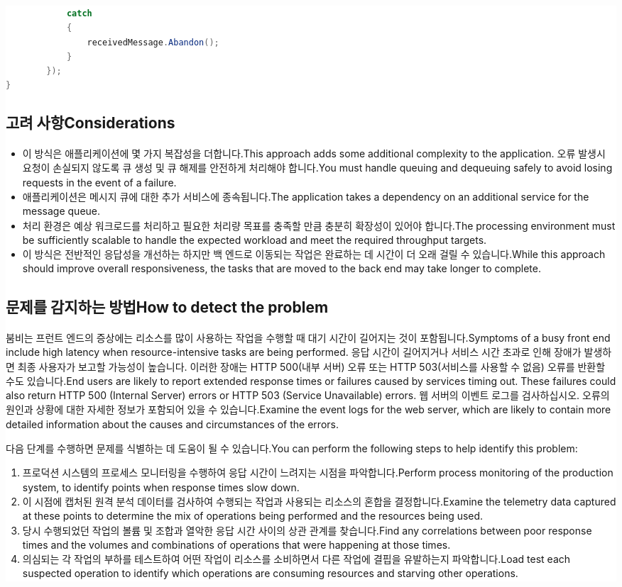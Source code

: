 ```csharp
            catch
            {
                receivedMessage.Abandon();
            }
        });
}
```

## <a name="considerations"></a><span data-ttu-id="7d1c9-134">고려 사항</span><span class="sxs-lookup"><span data-stu-id="7d1c9-134">Considerations</span></span>

- <span data-ttu-id="7d1c9-135">이 방식은 애플리케이션에 몇 가지 복잡성을 더합니다.</span><span class="sxs-lookup"><span data-stu-id="7d1c9-135">This approach adds some additional complexity to the application.</span></span> <span data-ttu-id="7d1c9-136">오류 발생시 요청이 손실되지 않도록 큐 생성 및 큐 해제를 안전하게 처리해야 합니다.</span><span class="sxs-lookup"><span data-stu-id="7d1c9-136">You must handle queuing and dequeuing safely to avoid losing requests in the event of a failure.</span></span>
- <span data-ttu-id="7d1c9-137">애플리케이션은 메시지 큐에 대한 추가 서비스에 종속됩니다.</span><span class="sxs-lookup"><span data-stu-id="7d1c9-137">The application takes a dependency on an additional service for the message queue.</span></span>
- <span data-ttu-id="7d1c9-138">처리 환경은 예상 워크로드를 처리하고 필요한 처리량 목표를 충족할 만큼 충분히 확장성이 있어야 합니다.</span><span class="sxs-lookup"><span data-stu-id="7d1c9-138">The processing environment must be sufficiently scalable to handle the expected workload and meet the required throughput targets.</span></span>
- <span data-ttu-id="7d1c9-139">이 방식은 전반적인 응답성을 개선하는 하지만 백 엔드로 이동되는 작업은 완료하는 데 시간이 더 오래 걸릴 수 있습니다.</span><span class="sxs-lookup"><span data-stu-id="7d1c9-139">While this approach should improve overall responsiveness, the tasks that are moved to the back end may take longer to complete.</span></span> 

## <a name="how-to-detect-the-problem"></a><span data-ttu-id="7d1c9-140">문제를 감지하는 방법</span><span class="sxs-lookup"><span data-stu-id="7d1c9-140">How to detect the problem</span></span>

<span data-ttu-id="7d1c9-141">붐비는 프런트 엔드의 증상에는 리소스를 많이 사용하는 작업을 수행할 때 대기 시간이 길어지는 것이 포함됩니다.</span><span class="sxs-lookup"><span data-stu-id="7d1c9-141">Symptoms of a busy front end include high latency when resource-intensive tasks are being performed.</span></span> <span data-ttu-id="7d1c9-142">응답 시간이 길어지거나 서비스 시간 초과로 인해 장애가 발생하면 최종 사용자가 보고할 가능성이 높습니다. 이러한 장애는 HTTP 500(내부 서버) 오류 또는 HTTP 503(서비스를 사용할 수 없음) 오류를 반환할 수도 있습니다.</span><span class="sxs-lookup"><span data-stu-id="7d1c9-142">End users are likely to report extended response times or failures caused by services timing out. These failures could also return HTTP 500 (Internal Server) errors or HTTP 503 (Service Unavailable) errors.</span></span> <span data-ttu-id="7d1c9-143">웹 서버의 이벤트 로그를 검사하십시오. 오류의 원인과 상황에 대한 자세한 정보가 포함되어 있을 수 있습니다.</span><span class="sxs-lookup"><span data-stu-id="7d1c9-143">Examine the event logs for the web server, which are likely to contain more detailed information about the causes and circumstances of the errors.</span></span>

<span data-ttu-id="7d1c9-144">다음 단계를 수행하면 문제를 식별하는 데 도움이 될 수 있습니다.</span><span class="sxs-lookup"><span data-stu-id="7d1c9-144">You can perform the following steps to help identify this problem:</span></span>

1. <span data-ttu-id="7d1c9-145">프로덕션 시스템의 프로세스 모니터링을 수행하여 응답 시간이 느려지는 시점을 파악합니다.</span><span class="sxs-lookup"><span data-stu-id="7d1c9-145">Perform process monitoring of the production system, to identify points when response times slow down.</span></span>
2. <span data-ttu-id="7d1c9-146">이 시점에 캡처된 원격 분석 데이터를 검사하여 수행되는 작업과 사용되는 리소스의 혼합을 결정합니다.</span><span class="sxs-lookup"><span data-stu-id="7d1c9-146">Examine the telemetry data captured at these points to determine the mix of operations being performed and the resources being used.</span></span> 
3. <span data-ttu-id="7d1c9-147">당시 수행되었던 작업의 볼륨 및 조합과 열악한 응답 시간 사이의 상관 관계를 찾습니다.</span><span class="sxs-lookup"><span data-stu-id="7d1c9-147">Find any correlations between poor response times and the volumes and combinations of operations that were happening at those times.</span></span>
4. <span data-ttu-id="7d1c9-148">의심되는 각 작업의 부하를 테스트하여 어떤 작업이 리소스를 소비하면서 다른 작업에 결핍을 유발하는지 파악합니다.</span><span class="sxs-lookup"><span data-stu-id="7d1c9-148">Load test each suspected operation to identify which operations are consuming resources and starving other operations.</span></span> 